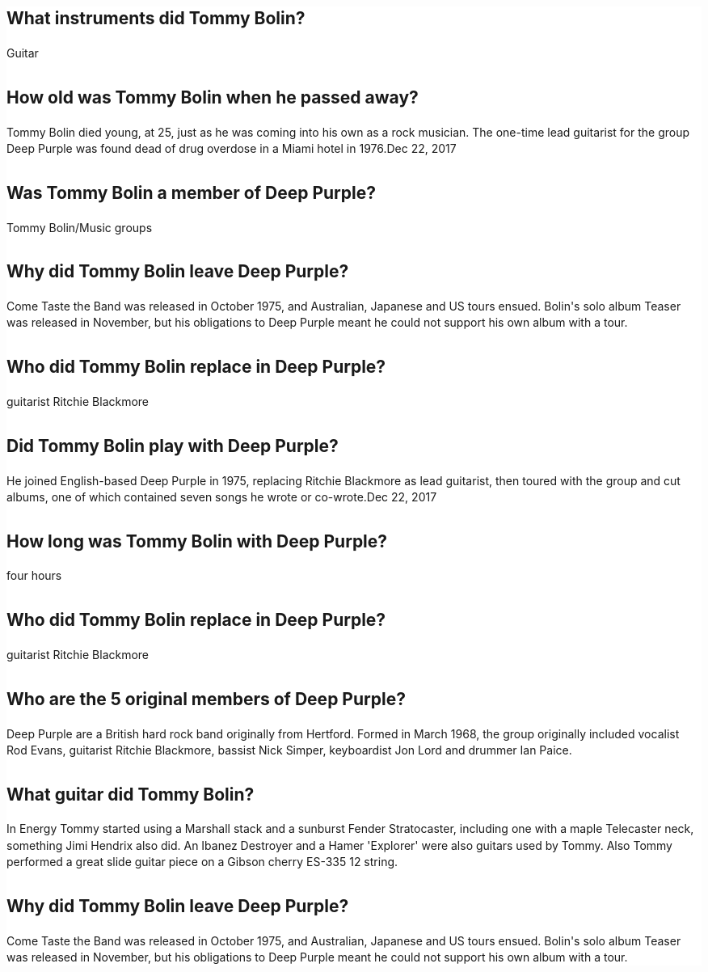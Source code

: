 ## What instruments did Tommy Bolin?
Guitar

## How old was Tommy Bolin when he passed away?
Tommy Bolin died young, at 25, just as he was coming into his own as a rock musician. The one-time lead guitarist for the group Deep Purple was found dead of drug overdose in a Miami hotel in 1976.Dec 22, 2017

## Was Tommy Bolin a member of Deep Purple?
Tommy Bolin/Music groups

## Why did Tommy Bolin leave Deep Purple?
Come Taste the Band was released in October 1975, and Australian, Japanese and US tours ensued. Bolin's solo album Teaser was released in November, but his obligations to Deep Purple meant he could not support his own album with a tour.

## Who did Tommy Bolin replace in Deep Purple?
guitarist Ritchie Blackmore

## Did Tommy Bolin play with Deep Purple?
He joined English-based Deep Purple in 1975, replacing Ritchie Blackmore as lead guitarist, then toured with the group and cut albums, one of which contained seven songs he wrote or co-wrote.Dec 22, 2017

## How long was Tommy Bolin with Deep Purple?
four hours

## Who did Tommy Bolin replace in Deep Purple?
guitarist Ritchie Blackmore

## Who are the 5 original members of Deep Purple?
Deep Purple are a British hard rock band originally from Hertford. Formed in March 1968, the group originally included vocalist Rod Evans, guitarist Ritchie Blackmore, bassist Nick Simper, keyboardist Jon Lord and drummer Ian Paice.

## What guitar did Tommy Bolin?
In Energy Tommy started using a Marshall stack and a sunburst Fender Stratocaster, including one with a maple Telecaster neck, something Jimi Hendrix also did. An Ibanez Destroyer and a Hamer 'Explorer' were also guitars used by Tommy. Also Tommy performed a great slide guitar piece on a Gibson cherry ES-335 12 string.

## Why did Tommy Bolin leave Deep Purple?
Come Taste the Band was released in October 1975, and Australian, Japanese and US tours ensued. Bolin's solo album Teaser was released in November, but his obligations to Deep Purple meant he could not support his own album with a tour.
